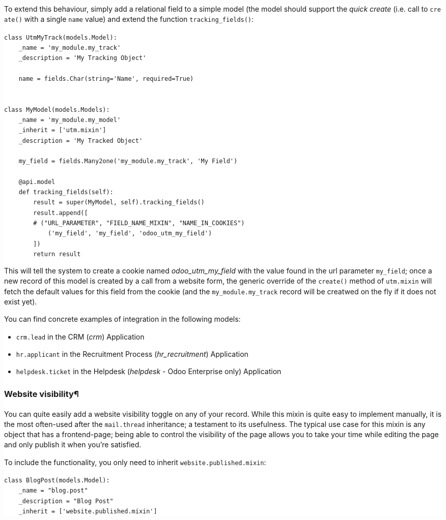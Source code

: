 To extend this behaviour, simply add a relational field to a simple model (the model should support the _quick create_ (i.e. call to `create()` with a single `name` value) and extend the function `tracking_fields()`:
    
    
    class UtmMyTrack(models.Model):
        _name = 'my_module.my_track'
        _description = 'My Tracking Object'
    
        name = fields.Char(string='Name', required=True)
    
    
    class MyModel(models.Models):
        _name = 'my_module.my_model'
        _inherit = ['utm.mixin']
        _description = 'My Tracked Object'
    
        my_field = fields.Many2one('my_module.my_track', 'My Field')
    
        @api.model
        def tracking_fields(self):
            result = super(MyModel, self).tracking_fields()
            result.append([
            # ("URL_PARAMETER", "FIELD_NAME_MIXIN", "NAME_IN_COOKIES")
                ('my_field', 'my_field', 'odoo_utm_my_field')
            ])
            return result
    

This will tell the system to create a cookie named _odoo_utm_my_field_ with the value found in the url parameter `my_field`; once a new record of this model is created by a call from a website form, the generic override of the `create()` method of `utm.mixin` will fetch the default values for this field from the cookie (and the `my_module.my_track` record will be creatwed on the fly if it does not exist yet).

You can find concrete examples of integration in the following models:

  * `crm.lead` in the CRM (_crm_) Application

  * `hr.applicant` in the Recruitment Process (_hr_recruitment_) Application

  * `helpdesk.ticket` in the Helpdesk (_helpdesk_ \- Odoo Enterprise only) Application




### Website visibility¶

You can quite easily add a website visibility toggle on any of your record. While this mixin is quite easy to implement manually, it is the most often-used after the `mail.thread` inheritance; a testament to its usefulness. The typical use case for this mixin is any object that has a frontend-page; being able to control the visibility of the page allows you to take your time while editing the page and only publish it when you’re satisfied.

To include the functionality, you only need to inherit `website.published.mixin`:
    
    
    class BlogPost(models.Model):
        _name = "blog.post"
        _description = "Blog Post"
        _inherit = ['website.published.mixin']
    